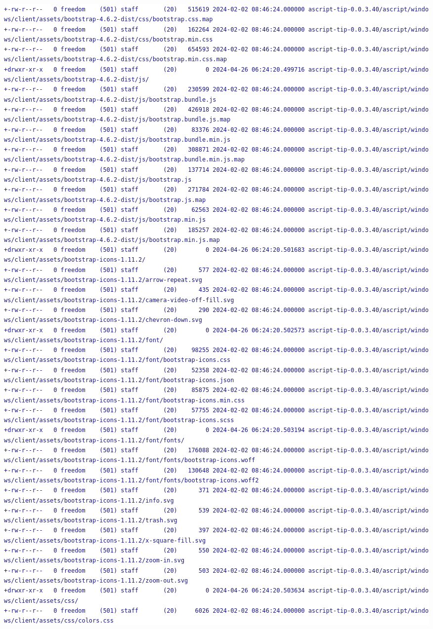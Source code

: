 ```diff
+-rw-r--r--   0 freedom    (501) staff       (20)   515619 2024-02-02 08:46:24.000000 ascript-tip-0.0.3.40/ascript/windows/client/assets/bootstrap-4.6.2-dist/css/bootstrap.css.map
+-rw-r--r--   0 freedom    (501) staff       (20)   162264 2024-02-02 08:46:24.000000 ascript-tip-0.0.3.40/ascript/windows/client/assets/bootstrap-4.6.2-dist/css/bootstrap.min.css
+-rw-r--r--   0 freedom    (501) staff       (20)   654593 2024-02-02 08:46:24.000000 ascript-tip-0.0.3.40/ascript/windows/client/assets/bootstrap-4.6.2-dist/css/bootstrap.min.css.map
+drwxr-xr-x   0 freedom    (501) staff       (20)        0 2024-04-26 06:24:20.499716 ascript-tip-0.0.3.40/ascript/windows/client/assets/bootstrap-4.6.2-dist/js/
+-rw-r--r--   0 freedom    (501) staff       (20)   230599 2024-02-02 08:46:24.000000 ascript-tip-0.0.3.40/ascript/windows/client/assets/bootstrap-4.6.2-dist/js/bootstrap.bundle.js
+-rw-r--r--   0 freedom    (501) staff       (20)   426918 2024-02-02 08:46:24.000000 ascript-tip-0.0.3.40/ascript/windows/client/assets/bootstrap-4.6.2-dist/js/bootstrap.bundle.js.map
+-rw-r--r--   0 freedom    (501) staff       (20)    83376 2024-02-02 08:46:24.000000 ascript-tip-0.0.3.40/ascript/windows/client/assets/bootstrap-4.6.2-dist/js/bootstrap.bundle.min.js
+-rw-r--r--   0 freedom    (501) staff       (20)   308871 2024-02-02 08:46:24.000000 ascript-tip-0.0.3.40/ascript/windows/client/assets/bootstrap-4.6.2-dist/js/bootstrap.bundle.min.js.map
+-rw-r--r--   0 freedom    (501) staff       (20)   137714 2024-02-02 08:46:24.000000 ascript-tip-0.0.3.40/ascript/windows/client/assets/bootstrap-4.6.2-dist/js/bootstrap.js
+-rw-r--r--   0 freedom    (501) staff       (20)   271784 2024-02-02 08:46:24.000000 ascript-tip-0.0.3.40/ascript/windows/client/assets/bootstrap-4.6.2-dist/js/bootstrap.js.map
+-rw-r--r--   0 freedom    (501) staff       (20)    62563 2024-02-02 08:46:24.000000 ascript-tip-0.0.3.40/ascript/windows/client/assets/bootstrap-4.6.2-dist/js/bootstrap.min.js
+-rw-r--r--   0 freedom    (501) staff       (20)   185257 2024-02-02 08:46:24.000000 ascript-tip-0.0.3.40/ascript/windows/client/assets/bootstrap-4.6.2-dist/js/bootstrap.min.js.map
+drwxr-xr-x   0 freedom    (501) staff       (20)        0 2024-04-26 06:24:20.501683 ascript-tip-0.0.3.40/ascript/windows/client/assets/bootstrap-icons-1.11.2/
+-rw-r--r--   0 freedom    (501) staff       (20)      577 2024-02-02 08:46:24.000000 ascript-tip-0.0.3.40/ascript/windows/client/assets/bootstrap-icons-1.11.2/arrow-repeat.svg
+-rw-r--r--   0 freedom    (501) staff       (20)      435 2024-02-02 08:46:24.000000 ascript-tip-0.0.3.40/ascript/windows/client/assets/bootstrap-icons-1.11.2/camera-video-off-fill.svg
+-rw-r--r--   0 freedom    (501) staff       (20)      290 2024-02-02 08:46:24.000000 ascript-tip-0.0.3.40/ascript/windows/client/assets/bootstrap-icons-1.11.2/chevron-down.svg
+drwxr-xr-x   0 freedom    (501) staff       (20)        0 2024-04-26 06:24:20.502573 ascript-tip-0.0.3.40/ascript/windows/client/assets/bootstrap-icons-1.11.2/font/
+-rw-r--r--   0 freedom    (501) staff       (20)    98255 2024-02-02 08:46:24.000000 ascript-tip-0.0.3.40/ascript/windows/client/assets/bootstrap-icons-1.11.2/font/bootstrap-icons.css
+-rw-r--r--   0 freedom    (501) staff       (20)    52358 2024-02-02 08:46:24.000000 ascript-tip-0.0.3.40/ascript/windows/client/assets/bootstrap-icons-1.11.2/font/bootstrap-icons.json
+-rw-r--r--   0 freedom    (501) staff       (20)    85875 2024-02-02 08:46:24.000000 ascript-tip-0.0.3.40/ascript/windows/client/assets/bootstrap-icons-1.11.2/font/bootstrap-icons.min.css
+-rw-r--r--   0 freedom    (501) staff       (20)    57755 2024-02-02 08:46:24.000000 ascript-tip-0.0.3.40/ascript/windows/client/assets/bootstrap-icons-1.11.2/font/bootstrap-icons.scss
+drwxr-xr-x   0 freedom    (501) staff       (20)        0 2024-04-26 06:24:20.503194 ascript-tip-0.0.3.40/ascript/windows/client/assets/bootstrap-icons-1.11.2/font/fonts/
+-rw-r--r--   0 freedom    (501) staff       (20)   176088 2024-02-02 08:46:24.000000 ascript-tip-0.0.3.40/ascript/windows/client/assets/bootstrap-icons-1.11.2/font/fonts/bootstrap-icons.woff
+-rw-r--r--   0 freedom    (501) staff       (20)   130648 2024-02-02 08:46:24.000000 ascript-tip-0.0.3.40/ascript/windows/client/assets/bootstrap-icons-1.11.2/font/fonts/bootstrap-icons.woff2
+-rw-r--r--   0 freedom    (501) staff       (20)      371 2024-02-02 08:46:24.000000 ascript-tip-0.0.3.40/ascript/windows/client/assets/bootstrap-icons-1.11.2/info.svg
+-rw-r--r--   0 freedom    (501) staff       (20)      539 2024-02-02 08:46:24.000000 ascript-tip-0.0.3.40/ascript/windows/client/assets/bootstrap-icons-1.11.2/trash.svg
+-rw-r--r--   0 freedom    (501) staff       (20)      397 2024-02-02 08:46:24.000000 ascript-tip-0.0.3.40/ascript/windows/client/assets/bootstrap-icons-1.11.2/x-square-fill.svg
+-rw-r--r--   0 freedom    (501) staff       (20)      550 2024-02-02 08:46:24.000000 ascript-tip-0.0.3.40/ascript/windows/client/assets/bootstrap-icons-1.11.2/zoom-in.svg
+-rw-r--r--   0 freedom    (501) staff       (20)      503 2024-02-02 08:46:24.000000 ascript-tip-0.0.3.40/ascript/windows/client/assets/bootstrap-icons-1.11.2/zoom-out.svg
+drwxr-xr-x   0 freedom    (501) staff       (20)        0 2024-04-26 06:24:20.503634 ascript-tip-0.0.3.40/ascript/windows/client/assets/css/
+-rw-r--r--   0 freedom    (501) staff       (20)     6026 2024-02-02 08:46:24.000000 ascript-tip-0.0.3.40/ascript/windows/client/assets/css/colors.css
```